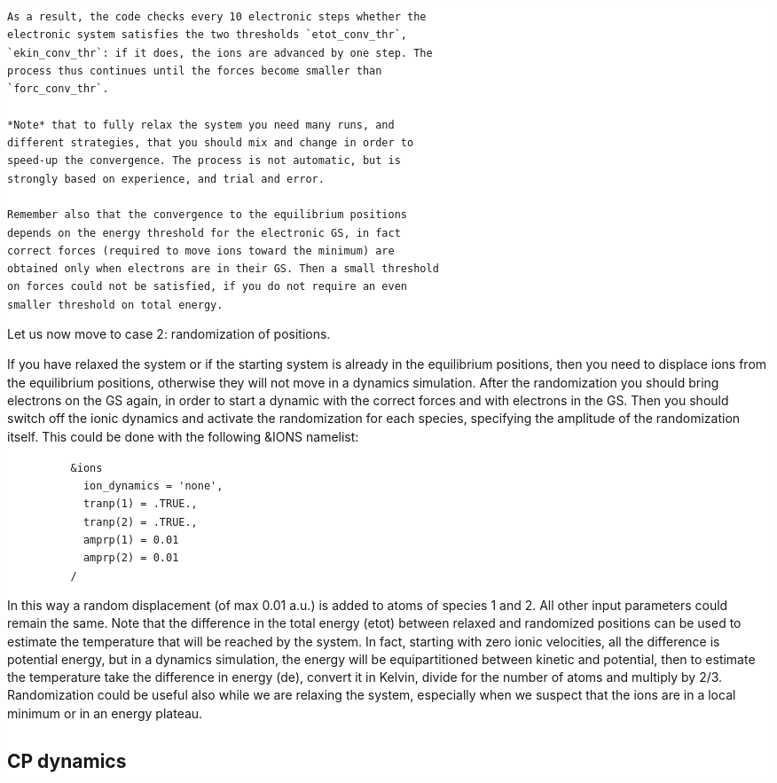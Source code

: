     As a result, the code checks every 10 electronic steps whether the
    electronic system satisfies the two thresholds `etot_conv_thr`,
    `ekin_conv_thr`: if it does, the ions are advanced by one step. The
    process thus continues until the forces become smaller than
    `forc_conv_thr`.

    *Note* that to fully relax the system you need many runs, and
    different strategies, that you should mix and change in order to
    speed-up the convergence. The process is not automatic, but is
    strongly based on experience, and trial and error.

    Remember also that the convergence to the equilibrium positions
    depends on the energy threshold for the electronic GS, in fact
    correct forces (required to move ions toward the minimum) are
    obtained only when electrons are in their GS. Then a small threshold
    on forces could not be satisfied, if you do not require an even
    smaller threshold on total energy.

Let us now move to case 2: randomization of positions.

If you have relaxed the system or if the starting system is already in
the equilibrium positions, then you need to displace ions from the
equilibrium positions, otherwise they will not move in a dynamics
simulation. After the randomization you should bring electrons on the GS
again, in order to start a dynamic with the correct forces and with
electrons in the GS. Then you should switch off the ionic dynamics and
activate the randomization for each species, specifying the amplitude of
the randomization itself. This could be done with the following &IONS
namelist:

              &ions
                ion_dynamics = 'none',
                tranp(1) = .TRUE.,
                tranp(2) = .TRUE.,
                amprp(1) = 0.01
                amprp(2) = 0.01
              /

In this way a random displacement (of max 0.01 a.u.) is added to atoms
of species 1 and 2. All other input parameters could remain the same.
Note that the difference in the total energy (etot) between relaxed and
randomized positions can be used to estimate the temperature that will
be reached by the system. In fact, starting with zero ionic velocities,
all the difference is potential energy, but in a dynamics simulation,
the energy will be equipartitioned between kinetic and potential, then
to estimate the temperature take the difference in energy (de), convert
it in Kelvin, divide for the number of atoms and multiply by 2/3.
Randomization could be useful also while we are relaxing the system,
especially when we suspect that the ions are in a local minimum or in an
energy plateau.

CP dynamics
-----------
